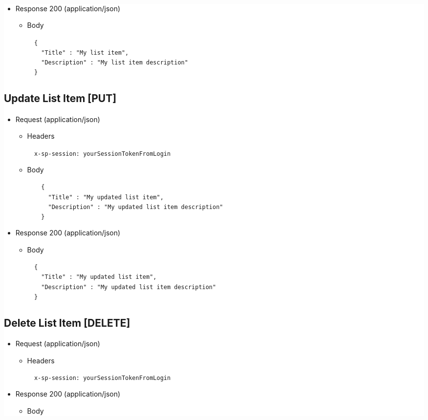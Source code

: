+ Response 200 (application/json)

    + Body

            {
              "Title" : "My list item",
              "Description" : "My list item description"
            }

## Update List Item [PUT] 
+ Request (application/json)

    + Headers

            x-sp-session: yourSessionTokenFromLogin

    + Body

              {
                "Title" : "My updated list item",
                "Description" : "My updated list item description"
              }

+ Response 200 (application/json)

    + Body

            {
              "Title" : "My updated list item",
              "Description" : "My updated list item description"
            }

## Delete List Item [DELETE] 
+ Request (application/json)

    + Headers

            x-sp-session: yourSessionTokenFromLogin

+ Response 200 (application/json)

    + Body
